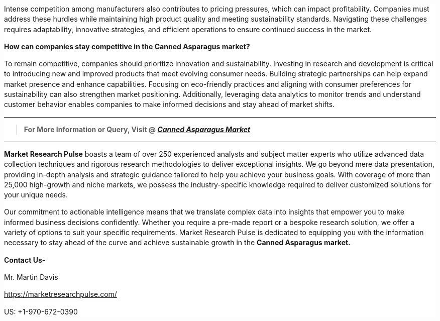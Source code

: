 Intense competition among manufacturers also contributes to pricing pressures, which can impact profitability. Companies must address these hurdles while maintaining high product quality and meeting sustainability standards. Navigating these challenges requires adaptability, innovative strategies, and efficient operations to ensure continued success in the market.</p><p><strong>How can companies stay competitive in the Canned Asparagus market?</strong></p><p>To remain competitive, companies should prioritize innovation and sustainability. Investing in research and development is critical to introducing new and improved products that meet evolving consumer needs. Building strategic partnerships can help expand market presence and enhance capabilities. Focusing on eco-friendly practices and aligning with consumer preferences for sustainability can also strengthen market positioning. Additionally, leveraging data analytics to monitor trends and understand customer behavior enables companies to make informed decisions and stay ahead of market shifts.</p><hr /><blockquote><p><strong>For More Information or Query, Visit @&nbsp;<em><a href="https://marketresearchpulse.com/report/115031/canned-asparagus-market?utm_source=Linkedin&utm_medium=025">Canned Asparagus Market</a></em></strong></p></blockquote><hr /><p><strong>Market Research Pulse</strong> boasts a team of over 250 experienced analysts and subject matter experts who utilize advanced data collection techniques and rigorous research methodologies to deliver exceptional insights. We go beyond mere data presentation, providing in-depth analysis and strategic guidance tailored to help you achieve your business goals. With coverage of more than 25,000 high-growth and niche markets, we possess the industry-specific knowledge required to deliver customized solutions for your unique needs.</p><p>Our commitment to actionable intelligence means that we translate complex data into insights that empower you to make informed business decisions confidently. Whether you require a pre-made report or a bespoke research solution, we offer a variety of options to suit your specific requirements. Market Research Pulse is dedicated to equipping you with the information necessary to stay ahead of the curve and achieve sustainable growth in the <strong>Canned Asparagus market.</strong></p><p><strong>Contact Us-</strong></p><p>Mr. Martin Davis</p><p>https://marketresearchpulse.com/</p><p>US: +1-970-672-0390</p>